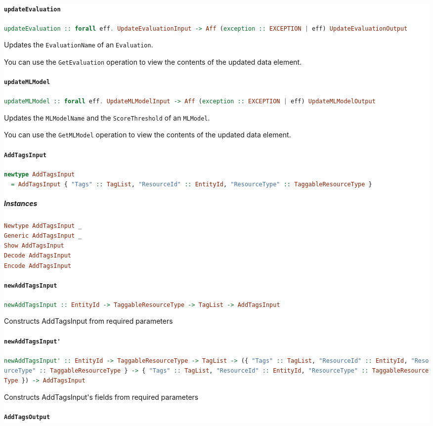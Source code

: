 #### `updateEvaluation`

``` purescript
updateEvaluation :: forall eff. UpdateEvaluationInput -> Aff (exception :: EXCEPTION | eff) UpdateEvaluationOutput
```

<p>Updates the <code>EvaluationName</code> of an <code>Evaluation</code>.</p> <p>You can use the <code>GetEvaluation</code> operation to view the contents of the updated data element.</p>

#### `updateMLModel`

``` purescript
updateMLModel :: forall eff. UpdateMLModelInput -> Aff (exception :: EXCEPTION | eff) UpdateMLModelOutput
```

<p>Updates the <code>MLModelName</code> and the <code>ScoreThreshold</code> of an <code>MLModel</code>.</p> <p>You can use the <code>GetMLModel</code> operation to view the contents of the updated data element.</p>

#### `AddTagsInput`

``` purescript
newtype AddTagsInput
  = AddTagsInput { "Tags" :: TagList, "ResourceId" :: EntityId, "ResourceType" :: TaggableResourceType }
```

##### Instances
``` purescript
Newtype AddTagsInput _
Generic AddTagsInput _
Show AddTagsInput
Decode AddTagsInput
Encode AddTagsInput
```

#### `newAddTagsInput`

``` purescript
newAddTagsInput :: EntityId -> TaggableResourceType -> TagList -> AddTagsInput
```

Constructs AddTagsInput from required parameters

#### `newAddTagsInput'`

``` purescript
newAddTagsInput' :: EntityId -> TaggableResourceType -> TagList -> ({ "Tags" :: TagList, "ResourceId" :: EntityId, "ResourceType" :: TaggableResourceType } -> { "Tags" :: TagList, "ResourceId" :: EntityId, "ResourceType" :: TaggableResourceType }) -> AddTagsInput
```

Constructs AddTagsInput's fields from required parameters

#### `AddTagsOutput`
